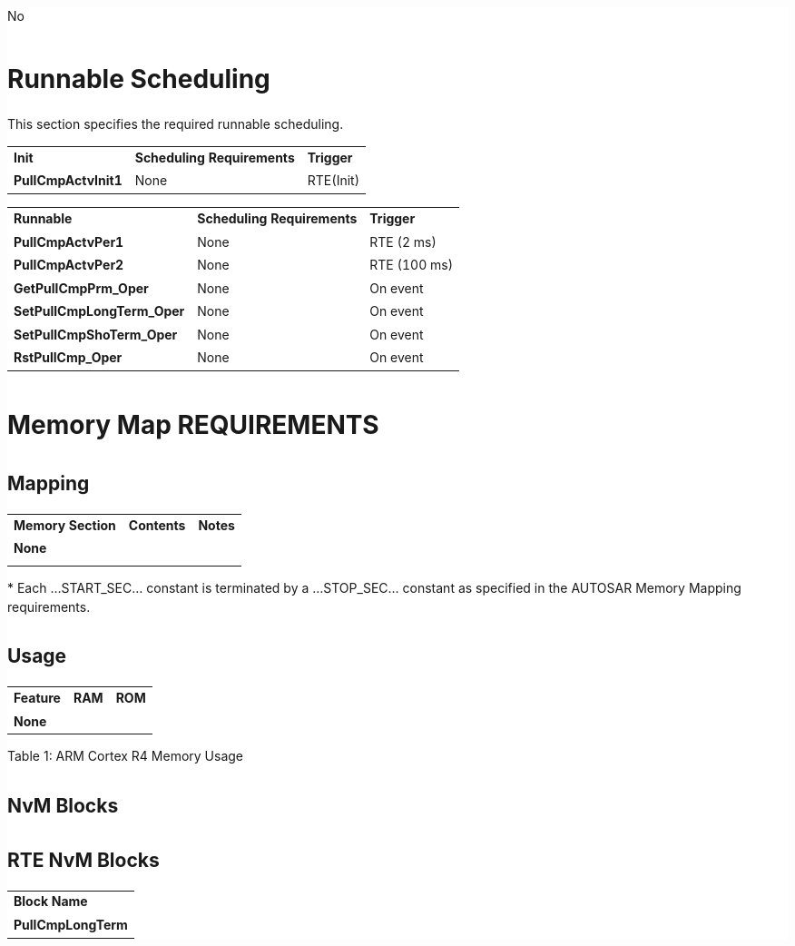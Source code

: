 No

# Runnable Scheduling 

This section specifies the required runnable scheduling.

|                      |                             |             |
|----------------------|-----------------------------|-------------|
| **Init**             | **Scheduling Requirements** | **Trigger** |
| **PullCmpActvInit1** | None                        | RTE(Init)   |

|                             |                             |              |
|-----------------------------|-----------------------------|--------------|
| **Runnable**                | **Scheduling Requirements** | **Trigger**  |
| **PullCmpActvPer1**         | None                        | RTE (2 ms)   |
| **PullCmpActvPer2**         | None                        | RTE (100 ms) |
| **GetPullCmpPrm_Oper**      | None                        | On event     |
| **SetPullCmpLongTerm_Oper** | None                        | On event     |
| **SetPullCmpShoTerm_Oper**  | None                        | On event     |
| **RstPullCmp_Oper**         | None                        | On event     |

# Memory Map REQUIREMENTS

## Mapping

|                    |              |           |
|--------------------|--------------|-----------|
| **Memory Section** | **Contents** | **Notes** |
| **None**           |              |           |
|                    |              |           |

\* Each …START_SEC… constant is terminated by a …STOP_SEC… constant as
specified in the AUTOSAR Memory Mapping requirements.

## Usage

|             |         |         |
|-------------|---------|---------|
| **Feature** | **RAM** | **ROM** |
| **None**    |         |         |

Table 1: ARM Cortex R4 Memory Usage

## NvM Blocks

## RTE NvM Blocks

|                     |
|---------------------|
| **Block Name**      |
| **PullCmpLongTerm** |

